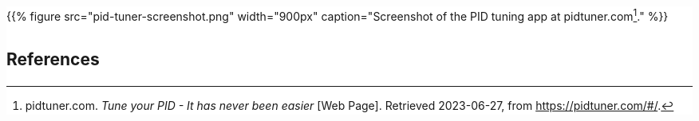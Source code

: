 {{% figure src="pid-tuner-screenshot.png" width="900px" caption="Screenshot of the PID tuning app at pidtuner.com[^pid-tuner-dot-com-homepage]." %}}

## References

[^wikipedia-pid]: Wikipedia (2022, Mar 30). _PID controller_. Retrieved 2022-05-07, from https://en.wikipedia.org/wiki/PID_controller.
[^incatools-feedforward-pid-controllers]: Pramit Patodi (2020, Jul 14). _Benefits in feedforward in PID controllers_ [Blog Post]. IncaTools. Retrieved 2023-06-22, from http://blog.incatools.com/benefits-feedforward-pid-controllers.
[^opticontrols-pid-controller-algorithms]: Jacques Smuts (2010, Mar 30). _PID Controller Algorithms_ [Blog Post]. Retrieved 2023-06-23, from https://blog.opticontrols.com/archives/124.
[^control-global-pid-form-trick-or-treat-tips]: Control (2014, Oct 27). _PID Form Trick or Treat Tips_ [Blog Post]. Retrieved 2023-06-23, from https://www.controlglobal.com/home/blog/11328993/pid-form-trick-or-treat-tips.
[^wilderness-labs-standard-pid-algorithm]: Wilderness Labs. _Standard PID Algorithm - Understanding the real-world PID algorithm_ [Web Page]. Retrieved 2023-06-23, from http://developer.wildernesslabs.co/Hardware/Reference/Algorithms/Proportional_Integral_Derivative/Standard_PID_Algorithm/.
[^control-engineering-understanding-pid-control-and-loop-tuning]: Vance Vandoren (2016, Jul 26). _Understanding PID control and loop tuning fundamentals_ [Web Page]. Control Engineering. Retrieved 2023-06-23, from https://www.controleng.com/articles/understanding-pid-control-and-loop-tuning-fundamentals/.
[^stack-exchange-good-strategies-for-tuning-pid-loops]: hauptmech (2012, Oct 27). _What are good strategies for tuning PID loops?_ [Forum Post]. Stack Exchange - Robotics. Retrieved 2023-06-24, from https://robotics.stackexchange.com/questions/167/what-are-good-strategies-for-tuning-pid-loops. 
[^uni-of-michigan-intro-pid-controller-design]: University of Michigan - Control Tutorials For MATLAB and SIMULINK. _Introduction: PID Controller Design_. Retrieved 2023-06-24, from https://ctms.engin.umich.edu/CTMS/index.php?example=Introduction&section=ControlPID.
[^instrumentation-tools-pid-controllers]: Tony R. Kuphaldt. _PID Controllers : Parallel, Ideal & Series_ [Web Page]. Instrumentation Tools. Retrieved 2023-06-24, from https://instrumentationtools.com/pid-controllers/.
[^pid-tuner-dot-com-homepage]: pidtuner.com. _Tune your PID - It has never been easier_ [Web Page]. Retrieved 2023-06-27, from https://pidtuner.com/#/.
